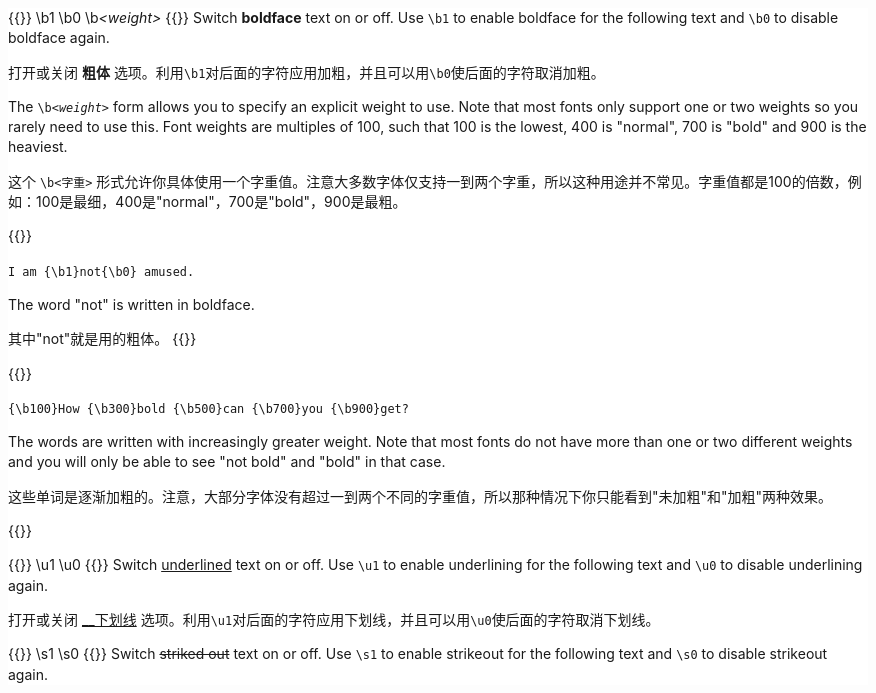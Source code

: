 {{<tag-def-box title="粗体" id="\b">}}
\\b1
\\b0
\\b<i>\<weight></i>
{{</tag-def-box>}}
Switch **boldface** text on or off. Use `\b1` to enable boldface for the
following text and `\b0` to disable boldface again.

打开或关闭 **粗体**
选项。利用`\b1`对后面的字符应用加粗，并且可以用`\b0`使后面的字符取消加粗。

The <code>\\b<i>\<weight></i></code> form allows you to specify an
explicit weight to use. Note that most fonts only support one or two weights
so you rarely need to use this. Font weights are multiples of 100, such that
100 is the lowest, 400 is "normal", 700 is "bold" and 900 is the heaviest.

这个 `\b<字重>`
形式允许你具体使用一个字重值。注意大多数字体仅支持一到两个字重，所以这种用途并不常见。字重值都是100的倍数，例如：100是最细，400是"normal"，700是"bold"，900是最粗。

{{<example-box>}}

```plaintext
I am {\b1}not{\b0} amused.
```

The word "not" is written in boldface.

其中"not"就是用的粗体。
{{</example-box>}}

{{<example-box>}}

```plaintext
{\b100}How {\b300}bold {\b500}can {\b700}you {\b900}get?
```

The words are written with increasingly greater weight. Note that most fonts
do not have more than one or two different weights and you will only be able
to see "not bold" and "bold" in that case.

这些单词是逐渐加粗的。注意，大部分字体没有超过一到两个不同的字重值，所以那种情况下你只能看到"未加粗"和"加粗"两种效果。

{{</example-box>}}

{{<tag-def-box title="下划线" id="\u">}}
\\u1
\\u0
{{</tag-def-box>}}
Switch <u>underlined</u> text on or off. Use `\u1` to enable underlining for
the following text and `\u0` to disable underlining again.

打开或关闭 <u>\_\_下划线</u>
选项。利用`\u1`对后面的字符应用下划线，并且可以用`\u0`使后面的字符取消下划线。

{{<tag-def-box title="删除线" id="\s">}}
\\s1
\\s0
{{</tag-def-box>}}
Switch <s>striked out</s> text on or off. Use `\s1` to enable strikeout for
the following text and `\s0` to disable strikeout again.
